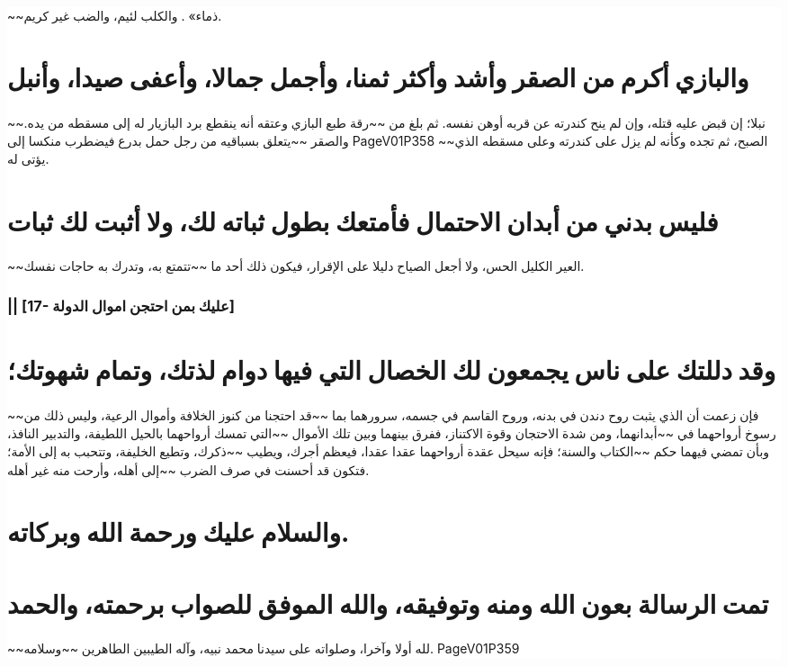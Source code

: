 ~~ذماء» . والكلب لئيم، والضب غير كريم.
# والبازي أكرم من الصقر وأشد وأكثر ثمنا، وأجمل جمالا، وأعفى صيدا، وأنبل
~~نبلا؛ إن قبض عليه قتله، وإن لم ينح كندرته عن قربه أوهن نفسه. ثم بلغ من
~~رقة طبع البازي وعتقه أنه ينقطع برد البازيار له إلى مسقطه من يده. والصقر
~~يتعلق بسباقيه من رجل حمل بدرع فيضطرب منكسا إلى PageV01P358
~~الصبح، ثم تجده وكأنه لم يزل على كندرته وعلى مسقطه الذي يؤتى له.
# فليس بدني من أبدان الاحتمال فأمتعك بطول ثباته لك، ولا أثبت لك ثبات
~~العير الكليل الحس، ولا أجعل الصياح دليلا على الإقرار، فيكون ذلك أحد ما
~~تتمتع به، وتدرك به حاجات نفسك.
### || [17- عليك بمن احتجن اموال الدولة]
# وقد دللتك على ناس يجمعون لك الخصال التي فيها دوام لذتك، وتمام شهوتك؛
~~فإن زعمت أن الذي يثبت روح دندن في بدنه، وروح القاسم في جسمه، سرورهما بما
~~قد احتجنا من كنوز الخلافة وأموال الرعية، وليس ذلك من رسوخ أرواحهما في
~~أبدانهما، ومن شدة الاحتجان وقوة الاكتناز، ففرق بينهما وبين تلك الأموال
~~التي تمسك أرواحهما بالحيل اللطيفة، والتدبير النافذ، وبأن تمضي فيهما حكم
~~الكتاب والسنة؛ فإنه سيحل عقدة أرواحهما عقدا عقدا، فيعظم أجرك، ويطيب
~~ذكرك، وتطيع الخليفة، وتتحبب به إلى الأمة؛ فتكون قد أحسنت في صرف الضرب
~~إلى أهله، وأرحت منه غير أهله.
# والسلام عليك ورحمة الله وبركاته.
# تمت الرسالة بعون الله ومنه وتوفيقه، والله الموفق للصواب برحمته، والحمد
~~لله أولا وآخرا، وصلواته على سيدنا محمد نبيه، وآله الطيبين الطاهرين
~~وسلامه. PageV01P359